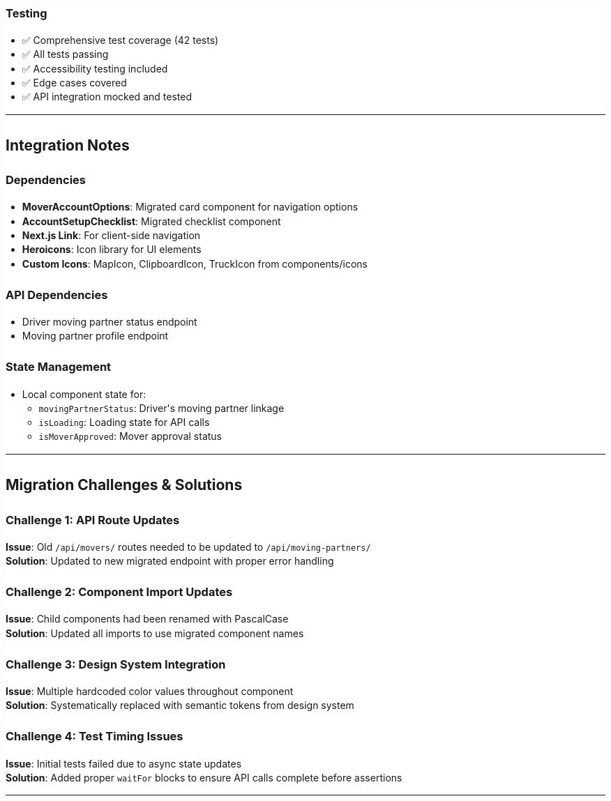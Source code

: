 ### Testing
- ✅ Comprehensive test coverage (42 tests)
- ✅ All tests passing
- ✅ Accessibility testing included
- ✅ Edge cases covered
- ✅ API integration mocked and tested

---

## Integration Notes

### Dependencies
- **MoverAccountOptions**: Migrated card component for navigation options
- **AccountSetupChecklist**: Migrated checklist component
- **Next.js Link**: For client-side navigation
- **Heroicons**: Icon library for UI elements
- **Custom Icons**: MapIcon, ClipboardIcon, TruckIcon from components/icons

### API Dependencies
- Driver moving partner status endpoint
- Moving partner profile endpoint

### State Management
- Local component state for:
  - `movingPartnerStatus`: Driver's moving partner linkage
  - `isLoading`: Loading state for API calls
  - `isMoverApproved`: Mover approval status

---

## Migration Challenges & Solutions

### Challenge 1: API Route Updates
**Issue**: Old `/api/movers/` routes needed to be updated to `/api/moving-partners/`  
**Solution**: Updated to new migrated endpoint with proper error handling

### Challenge 2: Component Import Updates
**Issue**: Child components had been renamed with PascalCase  
**Solution**: Updated all imports to use migrated component names

### Challenge 3: Design System Integration
**Issue**: Multiple hardcoded color values throughout component  
**Solution**: Systematically replaced with semantic tokens from design system

### Challenge 4: Test Timing Issues
**Issue**: Initial tests failed due to async state updates  
**Solution**: Added proper `waitFor` blocks to ensure API calls complete before assertions

---